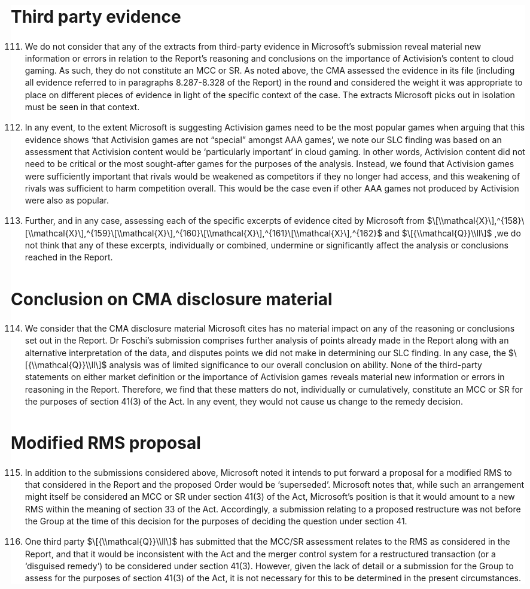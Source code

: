 
# Third party evidence

111. We do not consider that any of the extracts from third-party evidence in Microsoft’s submission reveal material new information or errors in relation to the Report’s reasoning and conclusions on the importance of Activision’s content to cloud gaming. As such, they do not constitute an MCC or SR. As noted above, the CMA assessed the evidence in its file (including all evidence referred to in paragraphs 8.287-8.328 of the Report) in the round and considered the weight it was appropriate to place on different pieces of evidence in light of the specific context of the case. The extracts Microsoft picks out in isolation must be seen in that context.

112. In any event, to the extent Microsoft is suggesting Activision games need to be the most popular games when arguing that this evidence shows ‘that Activision games are not “special” amongst AAA games’, we note our SLC finding was based on an assessment that Activision content would be ‘particularly important’ in cloud gaming. In other words, Activision content did not need to be critical or the most sought-after games for the purposes of the analysis. Instead, we found that Activision games were sufficiently important that rivals would be weakened as competitors if they no longer had access, and this weakening of rivals was sufficient to harm competition overall. This would be the case even if other AAA games not produced by Activision were also as popular.

113. Further, and in any case, assessing each of the specific excerpts of evidence cited by Microsoft from $\[\\mathcal{X}\],^{158}\[\\mathcal{X}\],^{159}\[\\mathcal{X}\],^{160}\[\\mathcal{X}\],^{161}\[\\mathcal{X}\],^{162}$ and $\[{\\mathcal{Q}}\\ll\]$ ,we do not think that any of these excerpts, individually or combined, undermine or significantly affect the analysis or conclusions reached in the Report.


# Conclusion on CMA disclosure material

114. We consider that the CMA disclosure material Microsoft cites has no material impact on any of the reasoning or conclusions set out in the Report. Dr Foschi’s submission comprises further analysis of points already made in the Report along with an alternative interpretation of the data, and disputes points we did not make in determining our SLC finding. In any case, the $\[{\\mathcal{Q}}\\ll\]$ analysis was of limited significance to our overall conclusion on ability. None of the third-party statements on either market definition or the importance of Activision games reveals material new information or errors in reasoning in the Report. Therefore, we find that these matters do not, individually or cumulatively, constitute an MCC or SR for the purposes of section 41(3) of the Act. In any event, they would not cause us change to the remedy decision.

# Modified RMS proposal

115. In addition to the submissions considered above, Microsoft noted it intends to put forward a proposal for a modified RMS to that considered in the Report and the proposed Order would be ‘superseded’. Microsoft notes that, while such an arrangement might itself be considered an MCC or SR under section 41(3) of the Act, Microsoft’s position is that it would amount to a new RMS within the meaning of section 33 of the Act. Accordingly, a submission relating to a proposed restructure was not before the Group at the time of this decision for the purposes of deciding the question under section 41.

116. One third party $\[{\\mathcal{Q}}\\ll\]$ has submitted that the MCC/SR assessment relates to the RMS as considered in the Report, and that it would be inconsistent with the Act and the merger control system for a restructured transaction (or a ‘disguised remedy’) to be considered under section 41(3). However, given the lack of detail or a submission for the Group to assess for the purposes of section 41(3) of the Act, it is not necessary for this to be determined in the present circumstances.
